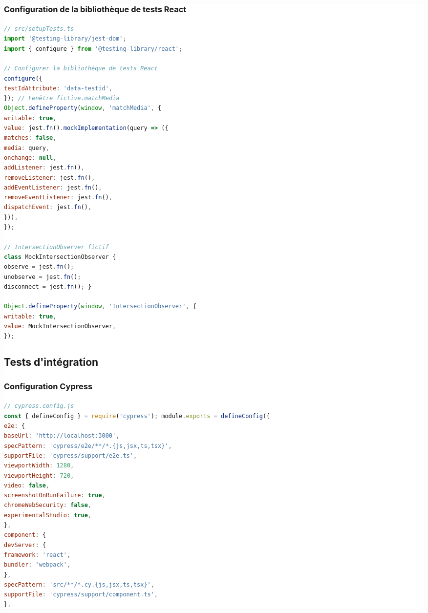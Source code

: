 ### Configuration de la bibliothèque de tests React 

```js 
// src/setupTests.ts 
import '@testing-library/jest-dom'; 
import { configure } from '@testing-library/react'; 

// Configurer la bibliothèque de tests React 
configure({ 
testIdAttribute: 'data-testid', 
}); // Fenêtre fictive.matchMedia
Object.defineProperty(window, 'matchMedia', { 
writable: true, 
value: jest.fn().mockImplementation(query => ({ 
matches: false, 
media: query, 
onchange: null, 
addListener: jest.fn(), 
removeListener: jest.fn(), 
addEventListener: jest.fn(), 
removeEventListener: jest.fn(), 
dispatchEvent: jest.fn(), 
})), 
}); 

// IntersectionObserver fictif
class MockIntersectionObserver { 
observe = jest.fn(); 
unobserve = jest.fn(); 
disconnect = jest.fn(); } 

Object.defineProperty(window, 'IntersectionObserver', { 
writable: true, 
value: MockIntersectionObserver, 
}); 
``` 

## Tests d'intégration 

### Configuration Cypress 

```js 
// cypress.config.js 
const { defineConfig } = require('cypress'); module.exports = defineConfig({ 
e2e: { 
baseUrl: 'http://localhost:3000', 
specPattern: 'cypress/e2e/**/*.{js,jsx,ts,tsx}', 
supportFile: 'cypress/support/e2e.ts', 
viewportWidth: 1280, 
viewportHeight: 720, 
video: false, 
screenshotOnRunFailure: true, 
chromeWebSecurity: false, 
experimentalStudio: true, 
}, 
component: { 
devServer: { 
framework: 'react', 
bundler: 'webpack', 
}, 
specPattern: 'src/**/*.cy.{js,jsx,ts,tsx}', 
supportFile: 'cypress/support/component.ts', 
}, 
```